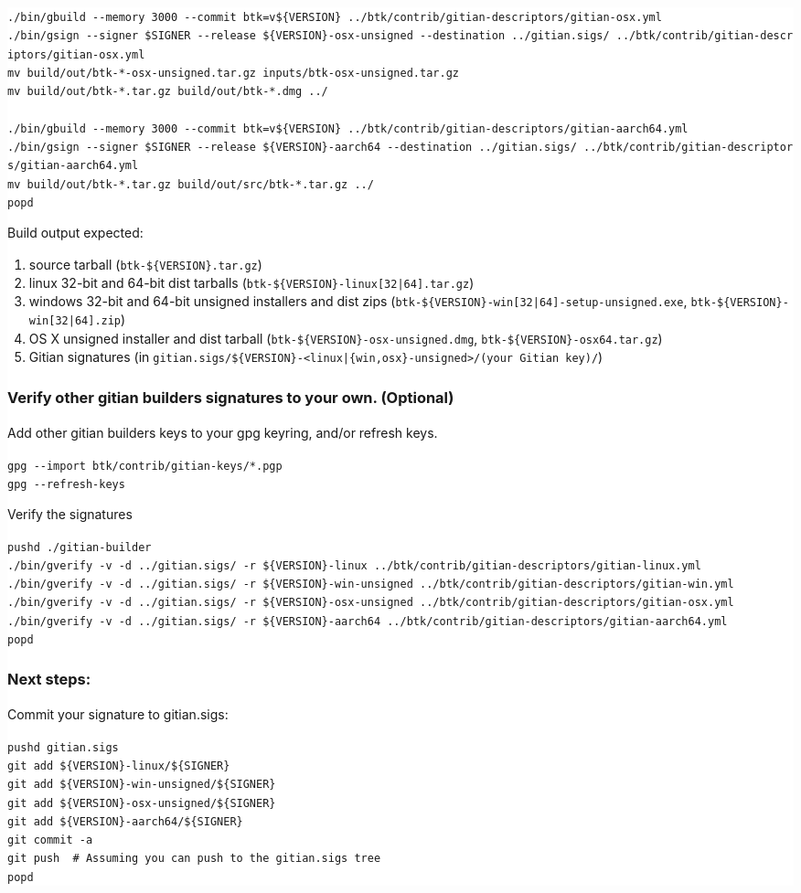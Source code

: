     ./bin/gbuild --memory 3000 --commit btk=v${VERSION} ../btk/contrib/gitian-descriptors/gitian-osx.yml
    ./bin/gsign --signer $SIGNER --release ${VERSION}-osx-unsigned --destination ../gitian.sigs/ ../btk/contrib/gitian-descriptors/gitian-osx.yml
    mv build/out/btk-*-osx-unsigned.tar.gz inputs/btk-osx-unsigned.tar.gz
    mv build/out/btk-*.tar.gz build/out/btk-*.dmg ../

    ./bin/gbuild --memory 3000 --commit btk=v${VERSION} ../btk/contrib/gitian-descriptors/gitian-aarch64.yml
    ./bin/gsign --signer $SIGNER --release ${VERSION}-aarch64 --destination ../gitian.sigs/ ../btk/contrib/gitian-descriptors/gitian-aarch64.yml
    mv build/out/btk-*.tar.gz build/out/src/btk-*.tar.gz ../
    popd

Build output expected:

  1. source tarball (`btk-${VERSION}.tar.gz`)
  2. linux 32-bit and 64-bit dist tarballs (`btk-${VERSION}-linux[32|64].tar.gz`)
  3. windows 32-bit and 64-bit unsigned installers and dist zips (`btk-${VERSION}-win[32|64]-setup-unsigned.exe`, `btk-${VERSION}-win[32|64].zip`)
  4. OS X unsigned installer and dist tarball (`btk-${VERSION}-osx-unsigned.dmg`, `btk-${VERSION}-osx64.tar.gz`)
  5. Gitian signatures (in `gitian.sigs/${VERSION}-<linux|{win,osx}-unsigned>/(your Gitian key)/`)

### Verify other gitian builders signatures to your own. (Optional)

Add other gitian builders keys to your gpg keyring, and/or refresh keys.

    gpg --import btk/contrib/gitian-keys/*.pgp
    gpg --refresh-keys

Verify the signatures

    pushd ./gitian-builder
    ./bin/gverify -v -d ../gitian.sigs/ -r ${VERSION}-linux ../btk/contrib/gitian-descriptors/gitian-linux.yml
    ./bin/gverify -v -d ../gitian.sigs/ -r ${VERSION}-win-unsigned ../btk/contrib/gitian-descriptors/gitian-win.yml
    ./bin/gverify -v -d ../gitian.sigs/ -r ${VERSION}-osx-unsigned ../btk/contrib/gitian-descriptors/gitian-osx.yml
    ./bin/gverify -v -d ../gitian.sigs/ -r ${VERSION}-aarch64 ../btk/contrib/gitian-descriptors/gitian-aarch64.yml
    popd

### Next steps:

Commit your signature to gitian.sigs:

    pushd gitian.sigs
    git add ${VERSION}-linux/${SIGNER}
    git add ${VERSION}-win-unsigned/${SIGNER}
    git add ${VERSION}-osx-unsigned/${SIGNER}
    git add ${VERSION}-aarch64/${SIGNER}
    git commit -a
    git push  # Assuming you can push to the gitian.sigs tree
    popd
